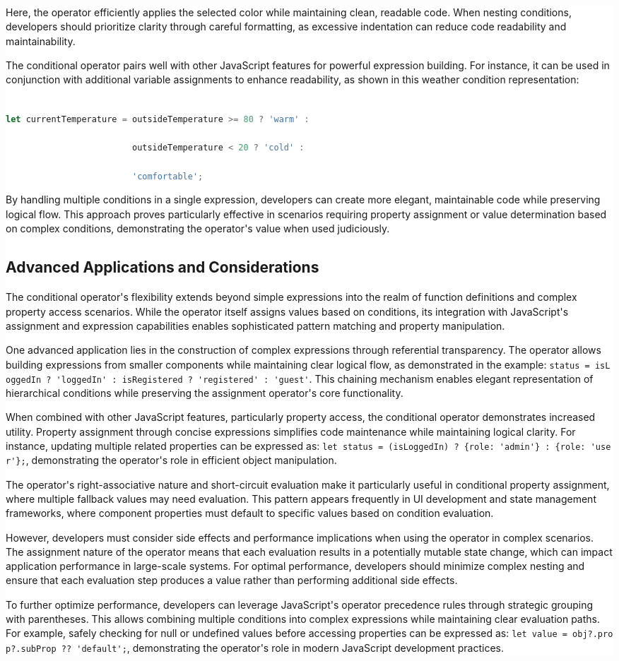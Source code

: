 Here, the operator efficiently applies the selected color while maintaining clean, readable code. When nesting conditions, developers should prioritize clarity through careful formatting, as excessive indentation can reduce code readability and maintainability.

The conditional operator pairs well with other JavaScript features for powerful expression building. For instance, it can be used in conjunction with additional variable assignments to enhance readability, as shown in this weather condition representation:

```javascript

let currentTemperature = outsideTemperature >= 80 ? 'warm' :

                         outsideTemperature < 20 ? 'cold' :

                         'comfortable';

```

By handling multiple conditions in a single expression, developers can create more elegant, maintainable code while preserving logical flow. This approach proves particularly effective in scenarios requiring property assignment or value determination based on complex conditions, demonstrating the operator's value when used judiciously.


## Advanced Applications and Considerations

The conditional operator's flexibility extends beyond simple expressions into the realm of function definitions and complex property access scenarios. While the operator itself assigns values based on conditions, its integration with JavaScript's assignment and expression capabilities enables sophisticated pattern matching and property manipulation.

One advanced application lies in the construction of complex expressions through referential transparency. The operator allows building expressions from smaller components while maintaining clear logical flow, as demonstrated in the example: `status = isLoggedIn ? 'loggedIn' : isRegistered ? 'registered' : 'guest'`. This chaining mechanism enables elegant representation of hierarchical conditions while preserving the assignment operator's core functionality.

When combined with other JavaScript features, particularly property access, the conditional operator demonstrates increased utility. Property assignment through concise expressions simplifies code maintenance while maintaining logical clarity. For instance, updating multiple related properties can be expressed as: `let status = (isLoggedIn) ? {role: 'admin'} : {role: 'user'};`, demonstrating the operator's role in efficient object manipulation.

The operator's right-associative nature and short-circuit evaluation make it particularly useful in conditional property assignment, where multiple fallback values may need evaluation. This pattern appears frequently in UI development and state management frameworks, where component properties must default to specific values based on condition evaluation.

However, developers must consider side effects and performance implications when using the operator in complex scenarios. The assignment nature of the operator means that each evaluation results in a potentially mutable state change, which can impact application performance in large-scale systems. For optimal performance, developers should minimize complex nesting and ensure that each evaluation step produces a value rather than performing additional side effects.

To further optimize performance, developers can leverage JavaScript's operator precedence rules through strategic grouping with parentheses. This allows combining multiple conditions into complex expressions while maintaining clear evaluation paths. For example, safely checking for null or undefined values before accessing properties can be expressed as: `let value = obj?.prop?.subProp ?? 'default';`, demonstrating the operator's role in modern JavaScript development practices.

